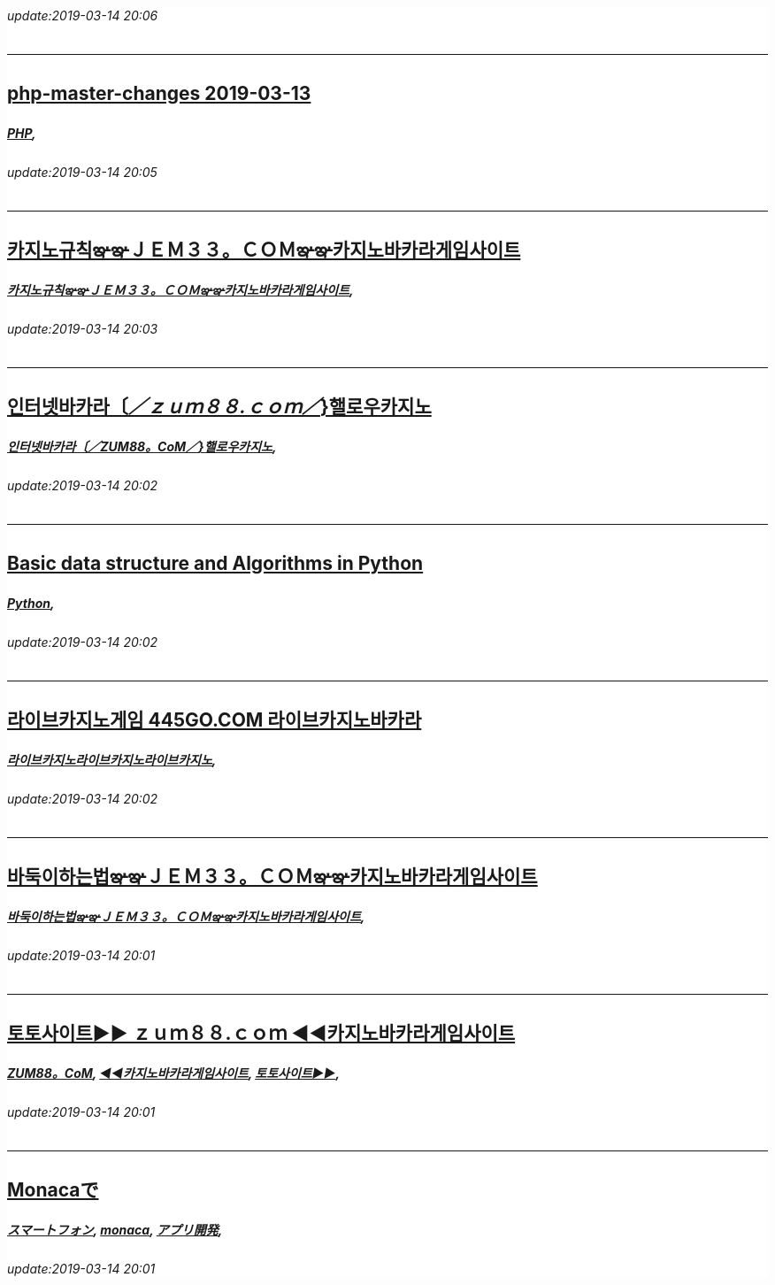 ###### update:2019-03-14 20:06
---
## [php-master-changes 2019-03-13](https://qiita.com/sj-i/items/8b4ea9a76becf18a6b1d)
##### [PHP](https://qiita.com/tags/PHP), 
###### update:2019-03-14 20:05
---
## [카지노규칙ఞఞＪＥＭ３３。ＣＯＭఞఞ카지노바카라게임사이트](https://qiita.com/buloty4330/items/e15724c8a046bc840097)
##### [카지노규칙ఞఞＪＥＭ３３。ＣＯＭఞఞ카지노바카라게임사이트](https://qiita.com/tags/카지노규칙ఞఞＪＥＭ３３。ＣＯＭఞఞ카지노바카라게임사이트), 
###### update:2019-03-14 20:03
---
## [인터넷바카라〔*／ｚｕｍ８８.ｃｏｍ／*}핼로우카지노](https://qiita.com/govw2504/items/65730a3c5bc3f209a2c2)
##### [인터넷바카라〔*／ZUM88。CoM／*}핼로우카지노](https://qiita.com/tags/인터넷바카라〔*／ZUM88。CoM／*}핼로우카지노), 
###### update:2019-03-14 20:02
---
## [Basic data structure and Algorithms in Python](https://qiita.com/huulongpham28/items/f27b76ea6867c2456f2e)
##### [Python](https://qiita.com/tags/Python), 
###### update:2019-03-14 20:02
---
## [라이브카지노게임 445GO.COM 라이브카지노바카라](https://qiita.com/kmngsdtgs8/items/c4599b5002f09c5b43a3)
##### [라이브카지노라이브카지노라이브카지노](https://qiita.com/tags/라이브카지노라이브카지노라이브카지노), 
###### update:2019-03-14 20:02
---
## [바둑이하는법ఞఞＪＥＭ３３。ＣＯＭఞఞ카지노바카라게임사이트](https://qiita.com/namin4958/items/a71dbb8587807452fa1e)
##### [바둑이하는법ఞఞＪＥＭ３３。ＣＯＭఞఞ카지노바카라게임사이트](https://qiita.com/tags/바둑이하는법ఞఞＪＥＭ３３。ＣＯＭఞఞ카지노바카라게임사이트), 
###### update:2019-03-14 20:01
---
## [토토사이트▶▶ ｚｕｍ８８.ｃｏｍ ◀◀카지노바카라게임사이트](https://qiita.com/grgiclp5185/items/926583a1a738d3aac252)
##### [ZUM88。CoM](https://qiita.com/tags/ZUM88。CoM), [◀◀카지노바카라게임사이트](https://qiita.com/tags/◀◀카지노바카라게임사이트), [토토사이트▶▶](https://qiita.com/tags/토토사이트▶▶), 
###### update:2019-03-14 20:01
---
## [Monacaで<audio>タグを使って音楽再生と正解・不正解の音を鳴らす](https://qiita.com/akagane99/items/8dd958005aba2ad1978e)
##### [スマートフォン](https://qiita.com/tags/スマートフォン), [monaca](https://qiita.com/tags/monaca), [アプリ開発](https://qiita.com/tags/アプリ開発), 
###### update:2019-03-14 20:01